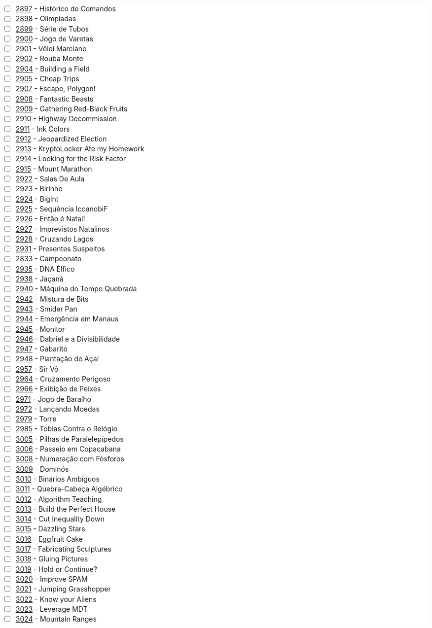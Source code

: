   - [ ]  [2897](https://www.beecrowd.com.br/judge/pt/problems/view/2897) - Histórico de Comandos
  - [ ]  [2898](https://www.beecrowd.com.br/judge/pt/problems/view/2898) - Olimpíadas
  - [ ]  [2899](https://www.beecrowd.com.br/judge/pt/problems/view/2899) - Série de Tubos
  - [ ]  [2900](https://www.beecrowd.com.br/judge/pt/problems/view/2900) - Jogo de Varetas
  - [ ]  [2901](https://www.beecrowd.com.br/judge/pt/problems/view/2901) - Vôlei Marciano
  - [ ]  [2902](https://www.beecrowd.com.br/judge/pt/problems/view/2902) - Rouba Monte
  - [ ]  [2904](https://www.beecrowd.com.br/judge/pt/problems/view/2904) - Building a Field
  - [ ]  [2905](https://www.beecrowd.com.br/judge/pt/problems/view/2905) - Cheap Trips
  - [ ]  [2907](https://www.beecrowd.com.br/judge/pt/problems/view/2907) - Escape, Polygon!
  - [ ]  [2908](https://www.beecrowd.com.br/judge/pt/problems/view/2908) - Fantastic Beasts
  - [ ]  [2909](https://www.beecrowd.com.br/judge/pt/problems/view/2909) - Gathering Red-Black Fruits
  - [ ]  [2910](https://www.beecrowd.com.br/judge/pt/problems/view/2910) - Highway Decommission
  - [ ]  [2911](https://www.beecrowd.com.br/judge/pt/problems/view/2911) - Ink Colors
  - [ ]  [2912](https://www.beecrowd.com.br/judge/pt/problems/view/2912) - Jeopardized Election
  - [ ]  [2913](https://www.beecrowd.com.br/judge/pt/problems/view/2913) - KryptoLocker Ate my Homework
  - [ ]  [2914](https://www.beecrowd.com.br/judge/pt/problems/view/2914) - Looking for the Risk Factor
  - [ ]  [2915](https://www.beecrowd.com.br/judge/pt/problems/view/2915) - Mount Marathon
  - [ ]  [2922](https://www.beecrowd.com.br/judge/pt/problems/view/2922) - Salas De Aula  
  - [ ]  [2923](https://www.beecrowd.com.br/judge/pt/problems/view/2923) - Birinho
  - [ ]  [2924](https://www.beecrowd.com.br/judge/pt/problems/view/2924) - BigInt
  - [ ]  [2925](https://www.beecrowd.com.br/judge/pt/problems/view/2925) - Sequência IccanobiF
  - [ ]  [2926](https://www.beecrowd.com.br/judge/pt/problems/view/2926) - Então é Natal! 
  - [ ]  [2927](https://www.beecrowd.com.br/judge/pt/problems/view/2927) - Imprevistos Natalinos
  - [ ]  [2928](https://www.beecrowd.com.br/judge/pt/problems/view/2928) - Cruzando Lagos 
  - [ ]  [2931](https://www.beecrowd.com.br/judge/pt/problems/view/2931) - Presentes Suspeitos
  - [ ]  [2833](https://www.beecrowd.com.br/judge/pt/problems/view/2833) - Campeonato  
  - [ ]  [2935](https://www.beecrowd.com.br/judge/pt/problems/view/2935) - DNA Élfico
  - [ ]  [2938](https://www.beecrowd.com.br/judge/pt/problems/view/2938) - Jaçanã
  - [ ]  [2940](https://www.beecrowd.com.br/judge/pt/problems/view/2940) - Máquina do Tempo Quebrada
  - [ ]  [2942](https://www.beecrowd.com.br/judge/pt/problems/view/2942) - Mistura de Bits
  - [ ]  [2943](https://www.beecrowd.com.br/judge/pt/problems/view/2943) - Smider Pan
  - [ ]  [2944](https://www.beecrowd.com.br/judge/pt/problems/view/2944) - Emergência em Manaus
  - [ ]  [2945](https://www.beecrowd.com.br/judge/pt/problems/view/2945) - Monitor
  - [ ]  [2946](https://www.beecrowd.com.br/judge/pt/problems/view/2946) - Dabriel e a Divisibilidade
  - [ ]  [2947](https://www.beecrowd.com.br/judge/pt/problems/view/2947) - Gabarito
  - [ ]  [2948](https://www.beecrowd.com.br/judge/pt/problems/view/2948) - Plantação de Açaí
  - [ ]  [2957](https://www.beecrowd.com.br/judge/pt/problems/view/2957) - Sir Vô
  - [ ]  [2964](https://www.beecrowd.com.br/judge/pt/problems/view/2964) - Cruzamento Perigoso
  - [ ]  [2966](https://www.beecrowd.com.br/judge/pt/problems/view/2966) - Exibição de Peixes
  - [ ]  [2971](https://www.beecrowd.com.br/judge/pt/problems/view/2971) - Jogo de Baralho
  - [ ]  [2972](https://www.beecrowd.com.br/judge/pt/problems/view/2972) - Lançando Moedas
  - [ ]  [2979](https://www.beecrowd.com.br/judge/pt/problems/view/2979) - Torre
  - [ ]  [2985](https://www.beecrowd.com.br/judge/pt/problems/view/2985) - Tobias Contra o Relógio
  - [ ]  [3005](https://www.beecrowd.com.br/judge/pt/problems/view/3005) - Pilhas de Paralelepípedos  
  - [ ]  [3006](https://www.beecrowd.com.br/judge/pt/problems/view/3006) - Passeio em Copacabana
  - [ ]  [3008](https://www.beecrowd.com.br/judge/pt/problems/view/3008) - Numeração com Fósforos
  - [ ]  [3009](https://www.beecrowd.com.br/judge/pt/problems/view/3009) - Dominós
  - [ ]  [3010](https://www.beecrowd.com.br/judge/pt/problems/view/3010) - Binários Ambíguos
  - [ ]  [3011](https://www.beecrowd.com.br/judge/pt/problems/view/3011) - Quebra-Cabeça Algébrico
  - [ ]  [3012](https://www.beecrowd.com.br/judge/pt/problems/view/3012) - Algorithm Teaching
  - [ ]  [3013](https://www.beecrowd.com.br/judge/pt/problems/view/3013) - Build the Perfect House
  - [ ]  [3014](https://www.beecrowd.com.br/judge/pt/problems/view/3014) - Cut Inequality Down
  - [ ]  [3015](https://www.beecrowd.com.br/judge/pt/problems/view/3015) - Dazzling Stars
  - [ ]  [3016](https://www.beecrowd.com.br/judge/pt/problems/view/3016) - Eggfruit Cake
  - [ ]  [3017](https://www.beecrowd.com.br/judge/pt/problems/view/3017) - Fabricating Sculptures
  - [ ]  [3018](https://www.beecrowd.com.br/judge/pt/problems/view/3018) - Gluing Pictures
  - [ ]  [3019](https://www.beecrowd.com.br/judge/pt/problems/view/3019) - Hold or Continue?
  - [ ]  [3020](https://www.beecrowd.com.br/judge/pt/problems/view/3020) - Improve SPAM
  - [ ]  [3021](https://www.beecrowd.com.br/judge/pt/problems/view/3021) - Jumping Grasshopper
  - [ ]  [3022](https://www.beecrowd.com.br/judge/pt/problems/view/3022) - Know your Aliens
  - [ ]  [3023](https://www.beecrowd.com.br/judge/pt/problems/view/3023) - Leverage MDT
  - [ ]  [3024](https://www.beecrowd.com.br/judge/pt/problems/view/3024) - Mountain Ranges 